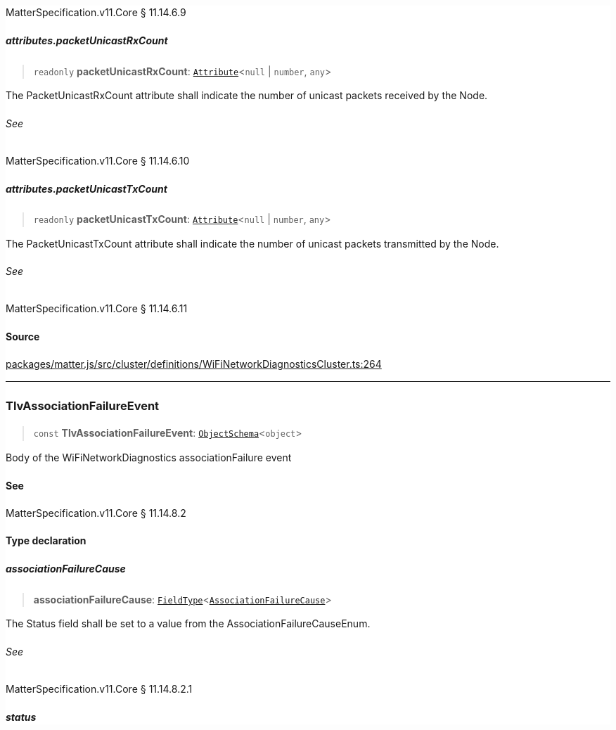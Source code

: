 MatterSpecification.v11.Core § 11.14.6.9

##### attributes.packetUnicastRxCount

> `readonly` **packetUnicastRxCount**: [`Attribute`](../../interfaces/Attribute.md)\<`null` \| `number`, `any`\>

The PacketUnicastRxCount attribute shall indicate the number of unicast packets received by the Node.

###### See

MatterSpecification.v11.Core § 11.14.6.10

##### attributes.packetUnicastTxCount

> `readonly` **packetUnicastTxCount**: [`Attribute`](../../interfaces/Attribute.md)\<`null` \| `number`, `any`\>

The PacketUnicastTxCount attribute shall indicate the number of unicast packets transmitted by the Node.

###### See

MatterSpecification.v11.Core § 11.14.6.11

#### Source

[packages/matter.js/src/cluster/definitions/WiFiNetworkDiagnosticsCluster.ts:264](https://github.com/project-chip/matter.js/blob/7a8cbb56b87d4ccf34bec5a9a95ab40a1711324f/packages/matter.js/src/cluster/definitions/WiFiNetworkDiagnosticsCluster.ts#L264)

***

### TlvAssociationFailureEvent

> `const` **TlvAssociationFailureEvent**: [`ObjectSchema`](../../../../tlv/export/classes/ObjectSchema.md)\<`object`\>

Body of the WiFiNetworkDiagnostics associationFailure event

#### See

MatterSpecification.v11.Core § 11.14.8.2

#### Type declaration

##### associationFailureCause

> **associationFailureCause**: [`FieldType`](../../../../tlv/export/interfaces/FieldType.md)\<[`AssociationFailureCause`](enumerations/AssociationFailureCause.md)\>

The Status field shall be set to a value from the AssociationFailureCauseEnum.

###### See

MatterSpecification.v11.Core § 11.14.8.2.1

##### status
